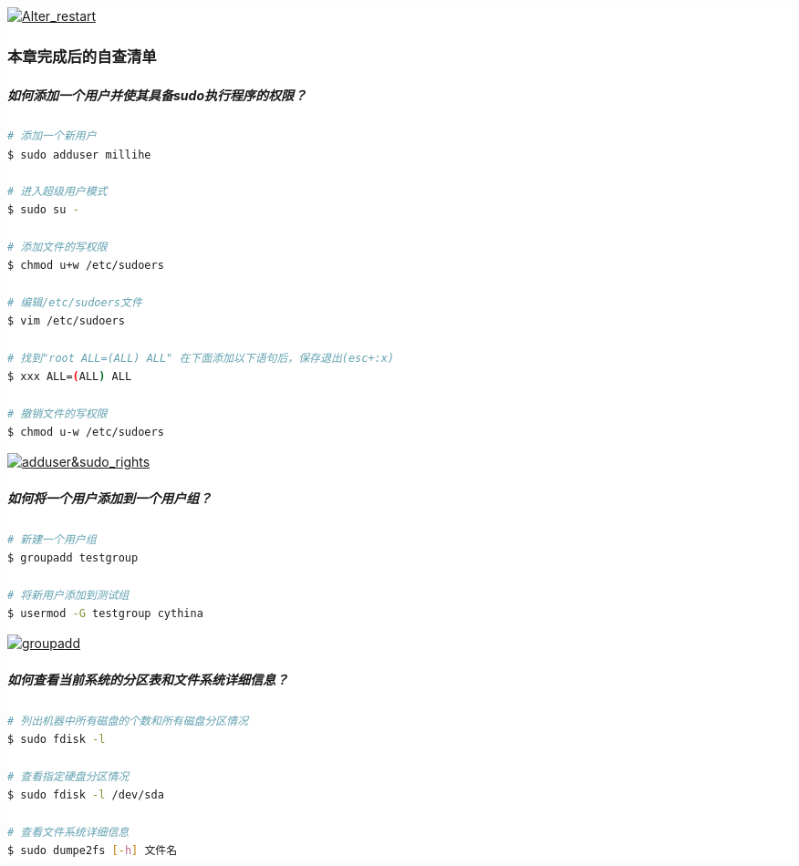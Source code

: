    [![Alter_restart](https://asciinema.org/a/RsfcIolder4bWumtAKIJ7ku7Y.svg)](https://asciinema.org/a/RsfcIolder4bWumtAKIJ7ku7Y)

### 本章完成后的自查清单

##### 如何添加一个用户并使其具备sudo执行程序的权限？

```bash
# 添加一个新用户
$ sudo adduser millihe

# 进入超级用户模式
$ sudo su -

# 添加文件的写权限
$ chmod u+w /etc/sudoers

# 编辑/etc/sudoers文件
$ vim /etc/sudoers

# 找到"root ALL=(ALL) ALL" 在下面添加以下语句后，保存退出(esc+:x)
$ xxx ALL=(ALL) ALL

# 撤销文件的写权限
$ chmod u-w /etc/sudoers
```

[![adduser&sudo_rights](https://asciinema.org/a/UWBgCTLRZQZdjOJYH1sV6kDcL.svg)](https://asciinema.org/a/UWBgCTLRZQZdjOJYH1sV6kDcL)

##### 如何将一个用户添加到一个用户组？

```bash
# 新建一个用户组
$ groupadd testgroup

# 将新用户添加到测试组
$ usermod -G testgroup cythina
```

[![groupadd](https://asciinema.org/a/ACvmZxZhNZAk2hR5T3lrRINLK.svg)](https://asciinema.org/a/ACvmZxZhNZAk2hR5T3lrRINLK)

##### 如何查看当前系统的分区表和文件系统详细信息？

```bash
# 列出机器中所有磁盘的个数和所有磁盘分区情况
$ sudo fdisk -l

# 查看指定硬盘分区情况
$ sudo fdisk -l /dev/sda

# 查看文件系统详细信息
$ sudo dumpe2fs [-h] 文件名
```
